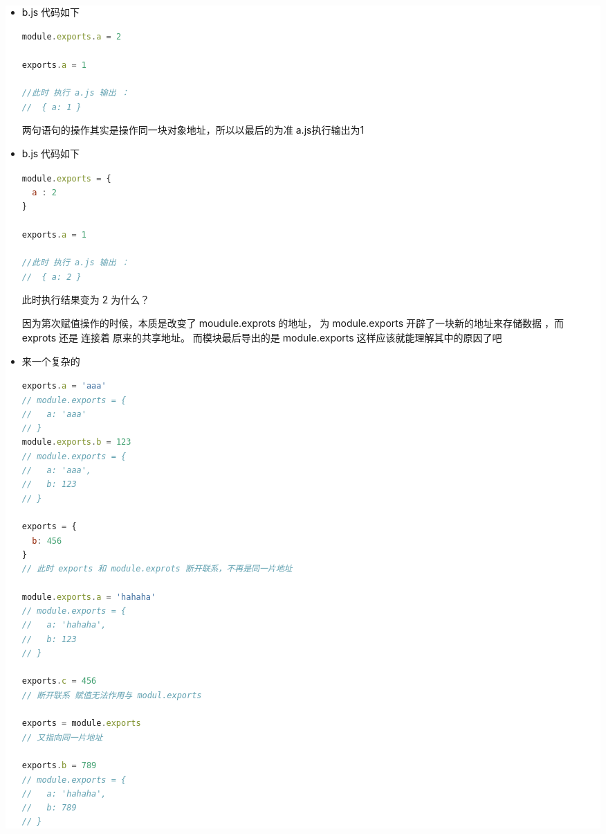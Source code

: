 - b.js 代码如下

  ```javascript
  module.exports.a = 2

  exports.a = 1

  //此时 执行 a.js 输出 ：
  //  { a: 1 }
  ```

  两句语句的操作其实是操作同一块对象地址，所以以最后的为准 a.js执行输出为1 

- b.js 代码如下

  ```javascript
  module.exports = {
    a : 2
  }

  exports.a = 1

  //此时 执行 a.js 输出 ：
  //  { a: 2 }
  ```

  此时执行结果变为 2  为什么？

  因为第次赋值操作的时候，本质是改变了 moudule.exprots 的地址， 为 module.exports 开辟了一块新的地址来存储数据 ，而 exprots 还是 连接着 原来的共享地址。 而模块最后导出的是 module.exports 这样应该就能理解其中的原因了吧

- 来一个复杂的

  ```javascript
  exports.a = 'aaa'
  // module.exports = {
  //   a: 'aaa'
  // }  
  module.exports.b = 123
  // module.exports = {
  //   a: 'aaa',
  //   b: 123
  // }  

  exports = {
    b: 456
  }
  // 此时 exports 和 module.exprots 断开联系，不再是同一片地址

  module.exports.a = 'hahaha'
  // module.exports = {
  //   a: 'hahaha',
  //   b: 123
  // }  

  exports.c = 456
  // 断开联系 赋值无法作用与 modul.exports

  exports = module.exports
  // 又指向同一片地址

  exports.b = 789
  // module.exports = {
  //   a: 'hahaha',
  //   b: 789
  // } 
  ```
